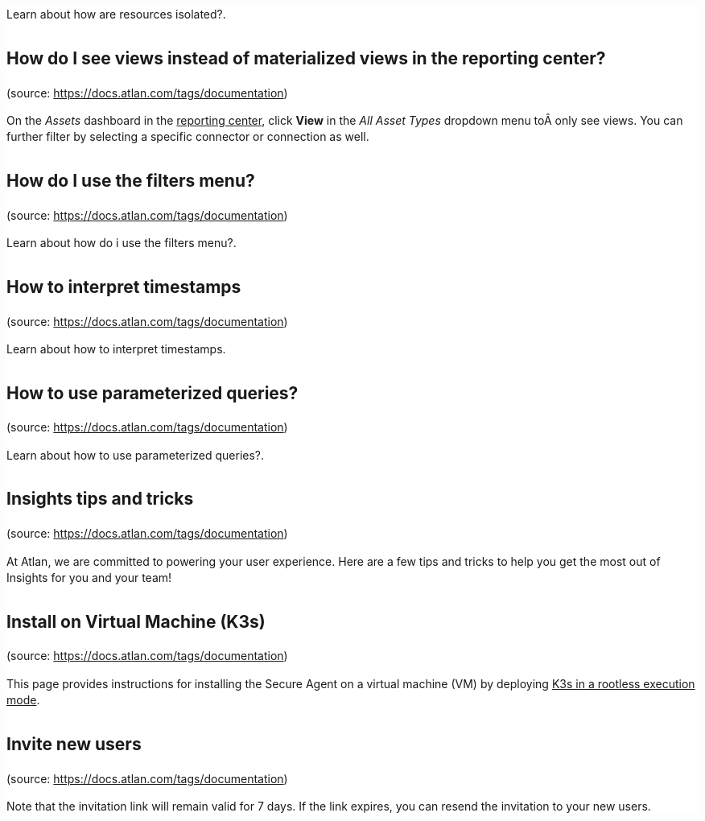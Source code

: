Learn about how are resources isolated?.



## How do I see views instead of materialized views in the reporting center?
(source: https://docs.atlan.com/tags/documentation)

On the _Assets_ dashboard in the [reporting center](/product/capabilities/reporting/references/how-to-report-on-assets), click **View** in the _All Asset Types_ dropdown menu toÂ only see views. You can further filter by selecting a specific connector or connection as well.



## How do I use the filters menu?
(source: https://docs.atlan.com/tags/documentation)

Learn about how do i use the filters menu?.



## How to interpret timestamps
(source: https://docs.atlan.com/tags/documentation)

Learn about how to interpret timestamps.



## How to use parameterized queries?
(source: https://docs.atlan.com/tags/documentation)

Learn about how to use parameterized queries?.



## Insights tips and tricks
(source: https://docs.atlan.com/tags/documentation)

At Atlan, we are committed to powering your user experience. Here are a few tips and tricks to help you get the most out of Insights for you and your team!



## Install on Virtual Machine (K3s)
(source: https://docs.atlan.com/tags/documentation)

This page provides instructions for installing the Secure Agent on a virtual machine (VM) by deploying [K3s in a rootless execution mode](https://docs.k3s.io/advanced#running-rootless-servers-experimental:~:text=to%20take%20effect.-,Running%20Rootless%20Servers,-\(Experimental\)%E2%80%8B).



## Invite new users
(source: https://docs.atlan.com/tags/documentation)

Note that the invitation link will remain valid for 7 days. If the link expires, you can resend the invitation to your new users.
